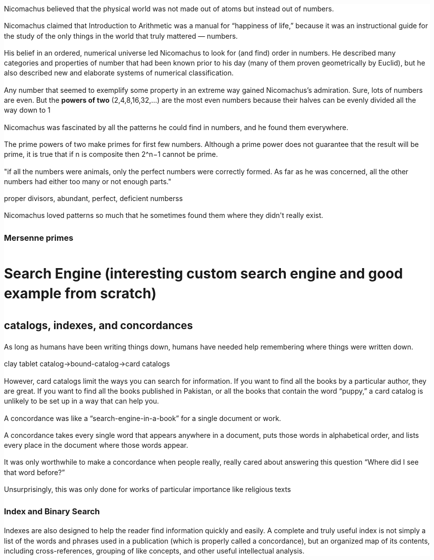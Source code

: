 Nicomachus believed that the physical world was not made out of atoms but instead out of numbers.

Nicomachus claimed that Introduction to Arithmetic was a manual for “happiness of life,” because it was an instructional guide for the study of the only things in the world that truly mattered — numbers.

His belief in an ordered, numerical universe led Nicomachus to look for (and find) order in numbers. He described many categories and properties of number that had been known prior to his day (many of them proven geometrically by Euclid), but he also described new and elaborate systems of numerical classification.

Any number that seemed to exemplify some property in an extreme way gained Nicomachus’s admiration. Sure, lots of numbers are even. But the **powers of two**  (2,4,8,16,32,…) are the most even numbers because their halves can be evenly divided all the way down to 1

Nicomachus was fascinated by all the patterns he could find in numbers, and he found them everywhere.

The prime powers of two make primes for first few numbers. Although a prime power does not guarantee that the result will be prime, it is true that if n is composite then 2^n−1 cannot be prime.

"if all the numbers were animals, only the perfect numbers were correctly formed. As far as he was concerned, all the other numbers had either too many or not enough parts."

proper divisors, abundant, perfect, deficient numberss

Nicomachus loved patterns so much that he sometimes found them where they didn't really exist.

### Mersenne primes

# Search Engine (interesting custom search engine and good example from scratch)
## catalogs, indexes, and concordances
As long as humans have been writing things down, humans have needed help remembering where things were written down.


clay tablet catalog->bound-catalog->card catalogs

However, card catalogs limit the ways you can search for information. If you want to find all the books by a particular author, they are great. If you want to find all the books published in Pakistan, or all the books that contain the word “puppy,” a card catalog is unlikely to be set up in a way that can help you.

A concordance was like a “search-engine-in-a-book” for a single document or work.

A concordance takes every single word that appears anywhere in a document, puts those words in alphabetical order, and lists every place in the document where those words appear.

It was only worthwhile to make a concordance when people really, really cared about answering this question “Where did I see that word before?”

Unsurprisingly, this was only done for works of particular importance like religious texts

### Index and Binary Search
Indexes are also designed to help the reader find information quickly and easily. A complete and truly useful index is not simply a list of the words and phrases used in a publication (which is properly called a concordance), but an organized map of its contents, including cross-references, grouping of like concepts, and other useful intellectual analysis.
